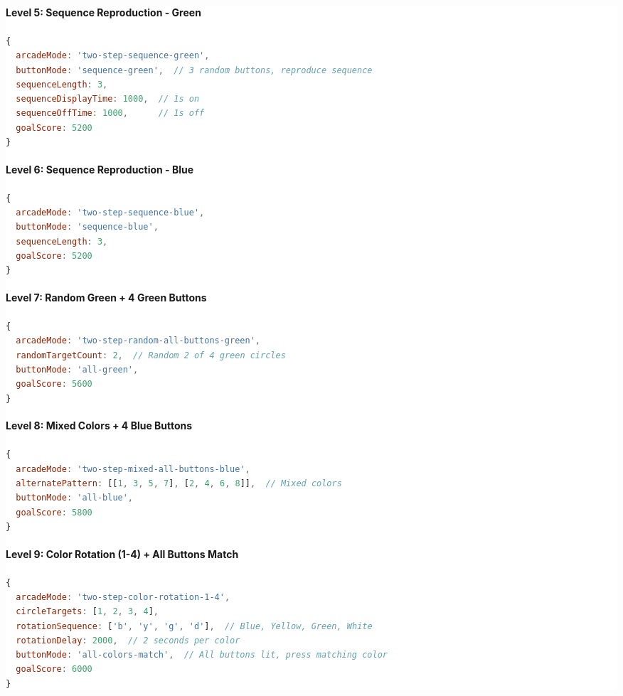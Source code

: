 #### **Level 5: Sequence Reproduction - Green**
```javascript
{
  arcadeMode: 'two-step-sequence-green',
  buttonMode: 'sequence-green',  // 3 random buttons, reproduce sequence
  sequenceLength: 3,
  sequenceDisplayTime: 1000,  // 1s on
  sequenceOffTime: 1000,      // 1s off
  goalScore: 5200
}
```

#### **Level 6: Sequence Reproduction - Blue**
```javascript
{
  arcadeMode: 'two-step-sequence-blue',
  buttonMode: 'sequence-blue',
  sequenceLength: 3,
  goalScore: 5200
}
```

#### **Level 7: Random Green + 4 Green Buttons**
```javascript
{
  arcadeMode: 'two-step-random-all-buttons-green',
  randomTargetCount: 2,  // Random 2 of 4 green circles
  buttonMode: 'all-green',
  goalScore: 5600
}
```

#### **Level 8: Mixed Colors + 4 Blue Buttons**
```javascript
{
  arcadeMode: 'two-step-mixed-all-buttons-blue',
  alternatePattern: [[1, 3, 5, 7], [2, 4, 6, 8]],  // Mixed colors
  buttonMode: 'all-blue',
  goalScore: 5800
}
```

#### **Level 9: Color Rotation (1-4) + All Buttons Match**
```javascript
{
  arcadeMode: 'two-step-color-rotation-1-4',
  circleTargets: [1, 2, 3, 4],
  rotationSequence: ['b', 'y', 'g', 'd'],  // Blue, Yellow, Green, White
  rotationDelay: 2000,  // 2 seconds per color
  buttonMode: 'all-colors-match',  // All buttons lit, press matching color
  goalScore: 6000
}
```
